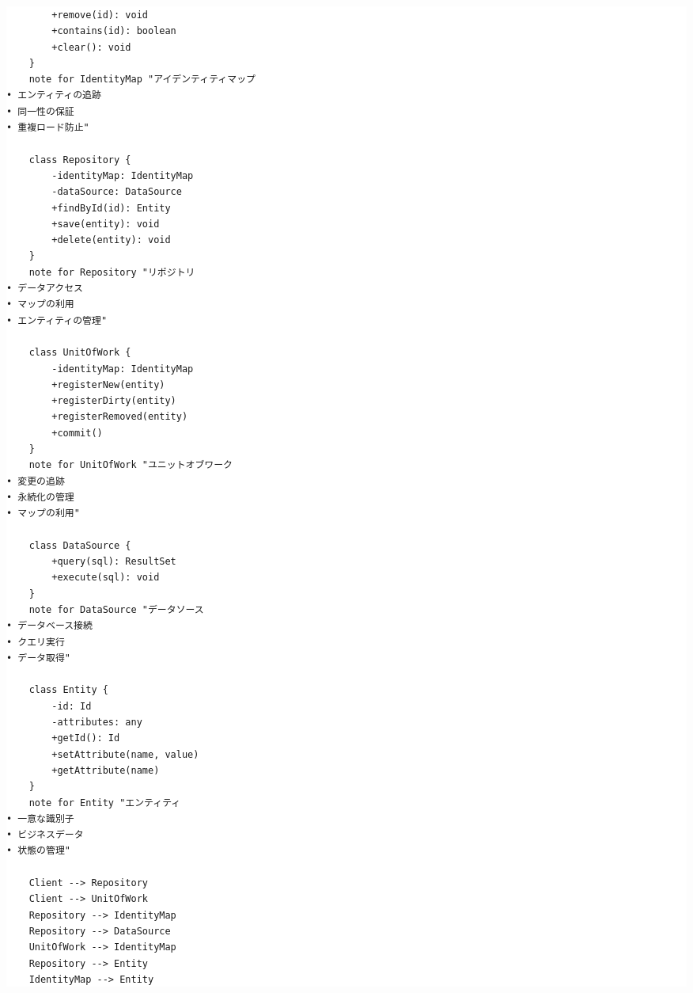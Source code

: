 ```mermaid
        +remove(id): void
        +contains(id): boolean
        +clear(): void
    }
    note for IdentityMap "アイデンティティマップ
• エンティティの追跡
• 同一性の保証
• 重複ロード防止"

    class Repository {
        -identityMap: IdentityMap
        -dataSource: DataSource
        +findById(id): Entity
        +save(entity): void
        +delete(entity): void
    }
    note for Repository "リポジトリ
• データアクセス
• マップの利用
• エンティティの管理"

    class UnitOfWork {
        -identityMap: IdentityMap
        +registerNew(entity)
        +registerDirty(entity)
        +registerRemoved(entity)
        +commit()
    }
    note for UnitOfWork "ユニットオブワーク
• 変更の追跡
• 永続化の管理
• マップの利用"

    class DataSource {
        +query(sql): ResultSet
        +execute(sql): void
    }
    note for DataSource "データソース
• データベース接続
• クエリ実行
• データ取得"

    class Entity {
        -id: Id
        -attributes: any
        +getId(): Id
        +setAttribute(name, value)
        +getAttribute(name)
    }
    note for Entity "エンティティ
• 一意な識別子
• ビジネスデータ
• 状態の管理"

    Client --> Repository
    Client --> UnitOfWork
    Repository --> IdentityMap
    Repository --> DataSource
    UnitOfWork --> IdentityMap
    Repository --> Entity
    IdentityMap --> Entity
```
